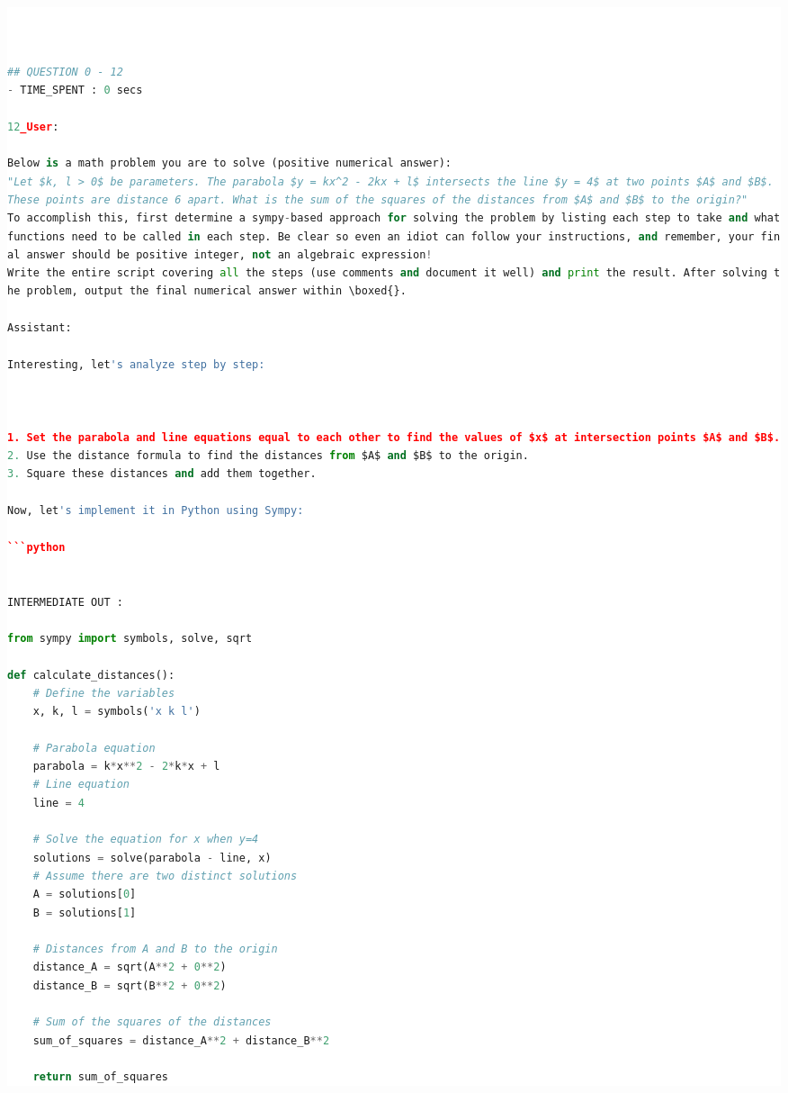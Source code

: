 ```python



## QUESTION 0 - 12 
- TIME_SPENT : 0 secs

12_User:

Below is a math problem you are to solve (positive numerical answer):
"Let $k, l > 0$ be parameters. The parabola $y = kx^2 - 2kx + l$ intersects the line $y = 4$ at two points $A$ and $B$. These points are distance 6 apart. What is the sum of the squares of the distances from $A$ and $B$ to the origin?"
To accomplish this, first determine a sympy-based approach for solving the problem by listing each step to take and what functions need to be called in each step. Be clear so even an idiot can follow your instructions, and remember, your final answer should be positive integer, not an algebraic expression!
Write the entire script covering all the steps (use comments and document it well) and print the result. After solving the problem, output the final numerical answer within \boxed{}.

Assistant: 

Interesting, let's analyze step by step:



1. Set the parabola and line equations equal to each other to find the values of $x$ at intersection points $A$ and $B$.
2. Use the distance formula to find the distances from $A$ and $B$ to the origin.
3. Square these distances and add them together.

Now, let's implement it in Python using Sympy:

```python


INTERMEDIATE OUT :

from sympy import symbols, solve, sqrt

def calculate_distances():
    # Define the variables
    x, k, l = symbols('x k l')

    # Parabola equation
    parabola = k*x**2 - 2*k*x + l
    # Line equation
    line = 4

    # Solve the equation for x when y=4
    solutions = solve(parabola - line, x)
    # Assume there are two distinct solutions
    A = solutions[0]
    B = solutions[1]

    # Distances from A and B to the origin
    distance_A = sqrt(A**2 + 0**2)
    distance_B = sqrt(B**2 + 0**2)

    # Sum of the squares of the distances
    sum_of_squares = distance_A**2 + distance_B**2

    return sum_of_squares

```